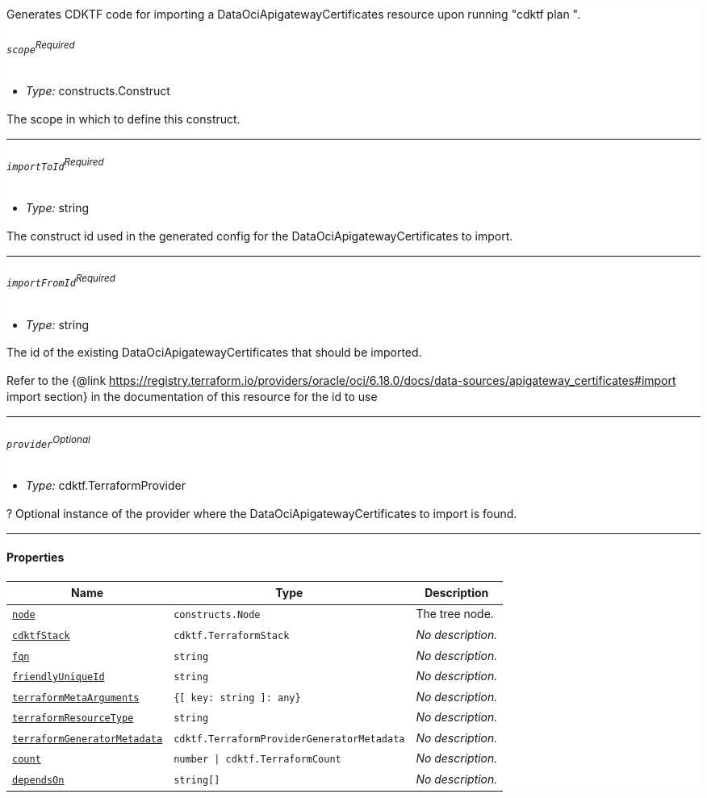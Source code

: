 Generates CDKTF code for importing a DataOciApigatewayCertificates resource upon running "cdktf plan <stack-name>".

###### `scope`<sup>Required</sup> <a name="scope" id="rhizo-co-terraform-provider-oci.dataOciApigatewayCertificates.DataOciApigatewayCertificates.generateConfigForImport.parameter.scope"></a>

- *Type:* constructs.Construct

The scope in which to define this construct.

---

###### `importToId`<sup>Required</sup> <a name="importToId" id="rhizo-co-terraform-provider-oci.dataOciApigatewayCertificates.DataOciApigatewayCertificates.generateConfigForImport.parameter.importToId"></a>

- *Type:* string

The construct id used in the generated config for the DataOciApigatewayCertificates to import.

---

###### `importFromId`<sup>Required</sup> <a name="importFromId" id="rhizo-co-terraform-provider-oci.dataOciApigatewayCertificates.DataOciApigatewayCertificates.generateConfigForImport.parameter.importFromId"></a>

- *Type:* string

The id of the existing DataOciApigatewayCertificates that should be imported.

Refer to the {@link https://registry.terraform.io/providers/oracle/oci/6.18.0/docs/data-sources/apigateway_certificates#import import section} in the documentation of this resource for the id to use

---

###### `provider`<sup>Optional</sup> <a name="provider" id="rhizo-co-terraform-provider-oci.dataOciApigatewayCertificates.DataOciApigatewayCertificates.generateConfigForImport.parameter.provider"></a>

- *Type:* cdktf.TerraformProvider

? Optional instance of the provider where the DataOciApigatewayCertificates to import is found.

---

#### Properties <a name="Properties" id="Properties"></a>

| **Name** | **Type** | **Description** |
| --- | --- | --- |
| <code><a href="#rhizo-co-terraform-provider-oci.dataOciApigatewayCertificates.DataOciApigatewayCertificates.property.node">node</a></code> | <code>constructs.Node</code> | The tree node. |
| <code><a href="#rhizo-co-terraform-provider-oci.dataOciApigatewayCertificates.DataOciApigatewayCertificates.property.cdktfStack">cdktfStack</a></code> | <code>cdktf.TerraformStack</code> | *No description.* |
| <code><a href="#rhizo-co-terraform-provider-oci.dataOciApigatewayCertificates.DataOciApigatewayCertificates.property.fqn">fqn</a></code> | <code>string</code> | *No description.* |
| <code><a href="#rhizo-co-terraform-provider-oci.dataOciApigatewayCertificates.DataOciApigatewayCertificates.property.friendlyUniqueId">friendlyUniqueId</a></code> | <code>string</code> | *No description.* |
| <code><a href="#rhizo-co-terraform-provider-oci.dataOciApigatewayCertificates.DataOciApigatewayCertificates.property.terraformMetaArguments">terraformMetaArguments</a></code> | <code>{[ key: string ]: any}</code> | *No description.* |
| <code><a href="#rhizo-co-terraform-provider-oci.dataOciApigatewayCertificates.DataOciApigatewayCertificates.property.terraformResourceType">terraformResourceType</a></code> | <code>string</code> | *No description.* |
| <code><a href="#rhizo-co-terraform-provider-oci.dataOciApigatewayCertificates.DataOciApigatewayCertificates.property.terraformGeneratorMetadata">terraformGeneratorMetadata</a></code> | <code>cdktf.TerraformProviderGeneratorMetadata</code> | *No description.* |
| <code><a href="#rhizo-co-terraform-provider-oci.dataOciApigatewayCertificates.DataOciApigatewayCertificates.property.count">count</a></code> | <code>number \| cdktf.TerraformCount</code> | *No description.* |
| <code><a href="#rhizo-co-terraform-provider-oci.dataOciApigatewayCertificates.DataOciApigatewayCertificates.property.dependsOn">dependsOn</a></code> | <code>string[]</code> | *No description.* |
